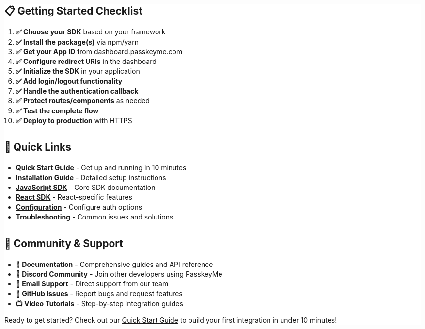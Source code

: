 ## 📋 Getting Started Checklist

1. **✅ Choose your SDK** based on your framework
2. **✅ Install the package(s)** via npm/yarn
3. **✅ Get your App ID** from [dashboard.passkeyme.com](https://dashboard.passkeyme.com)
4. **✅ Configure redirect URIs** in the dashboard
5. **✅ Initialize the SDK** in your application
6. **✅ Add login/logout functionality**
7. **✅ Handle the authentication callback**
8. **✅ Protect routes/components** as needed
9. **✅ Test the complete flow**
10. **✅ Deploy to production** with HTTPS

## 🔗 Quick Links

- **[Quick Start Guide](/docs/getting-started/quick-start)** - Get up and running in 10 minutes
- **[Installation Guide](/docs/getting-started/installation)** - Detailed setup instructions
- **[JavaScript SDK](/docs/sdks/javascript)** - Core SDK documentation
- **[React SDK](/docs/sdks/react)** - React-specific features
- **[Configuration](/docs/configuration/authentication-methods)** - Configure auth options
- **[Troubleshooting](/docs/troubleshooting/common-issues)** - Common issues and solutions

## 💬 Community & Support

- **📖 Documentation** - Comprehensive guides and API reference
- **💬 Discord Community** - Join other developers using PasskeyMe
- **📧 Email Support** - Direct support from our team
- **🐛 GitHub Issues** - Report bugs and request features
- **📺 Video Tutorials** - Step-by-step integration guides

Ready to get started? Check out our [Quick Start Guide](/docs/getting-started/quick-start) to build your first integration in under 10 minutes!
